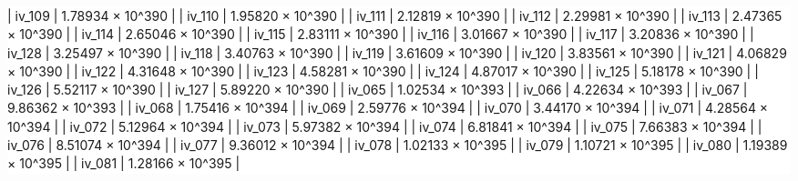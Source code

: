 | iv_109 | 1.78934 × 10^390 |
| iv_110 | 1.95820 × 10^390 |
| iv_111 | 2.12819 × 10^390 |
| iv_112 | 2.29981 × 10^390 |
| iv_113 | 2.47365 × 10^390 |
| iv_114 | 2.65046 × 10^390 |
| iv_115 | 2.83111 × 10^390 |
| iv_116 | 3.01667 × 10^390 |
| iv_117 | 3.20836 × 10^390 |
| iv_128 | 3.25497 × 10^390 |
| iv_118 | 3.40763 × 10^390 |
| iv_119 | 3.61609 × 10^390 |
| iv_120 | 3.83561 × 10^390 |
| iv_121 | 4.06829 × 10^390 |
| iv_122 | 4.31648 × 10^390 |
| iv_123 | 4.58281 × 10^390 |
| iv_124 | 4.87017 × 10^390 |
| iv_125 | 5.18178 × 10^390 |
| iv_126 | 5.52117 × 10^390 |
| iv_127 | 5.89220 × 10^390 |
| iv_065 | 1.02534 × 10^393 |
| iv_066 | 4.22634 × 10^393 |
| iv_067 | 9.86362 × 10^393 |
| iv_068 | 1.75416 × 10^394 |
| iv_069 | 2.59776 × 10^394 |
| iv_070 | 3.44170 × 10^394 |
| iv_071 | 4.28564 × 10^394 |
| iv_072 | 5.12964 × 10^394 |
| iv_073 | 5.97382 × 10^394 |
| iv_074 | 6.81841 × 10^394 |
| iv_075 | 7.66383 × 10^394 |
| iv_076 | 8.51074 × 10^394 |
| iv_077 | 9.36012 × 10^394 |
| iv_078 | 1.02133 × 10^395 |
| iv_079 | 1.10721 × 10^395 |
| iv_080 | 1.19389 × 10^395 |
| iv_081 | 1.28166 × 10^395 |